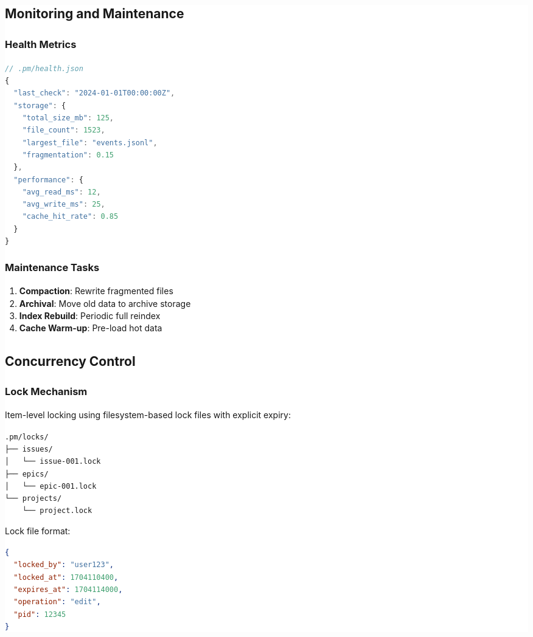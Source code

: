 ## Monitoring and Maintenance

### Health Metrics

```typescript
// .pm/health.json
{
  "last_check": "2024-01-01T00:00:00Z",
  "storage": {
    "total_size_mb": 125,
    "file_count": 1523,
    "largest_file": "events.jsonl",
    "fragmentation": 0.15
  },
  "performance": {
    "avg_read_ms": 12,
    "avg_write_ms": 25,
    "cache_hit_rate": 0.85
  }
}
```

### Maintenance Tasks

1. **Compaction**: Rewrite fragmented files
2. **Archival**: Move old data to archive storage
3. **Index Rebuild**: Periodic full reindex
4. **Cache Warm-up**: Pre-load hot data

## Concurrency Control

### Lock Mechanism

Item-level locking using filesystem-based lock files with explicit expiry:

```
.pm/locks/
├── issues/
│   └── issue-001.lock
├── epics/
│   └── epic-001.lock
└── projects/
    └── project.lock
```

Lock file format:
```json
{
  "locked_by": "user123",
  "locked_at": 1704110400,
  "expires_at": 1704114000,
  "operation": "edit",
  "pid": 12345
}
```
